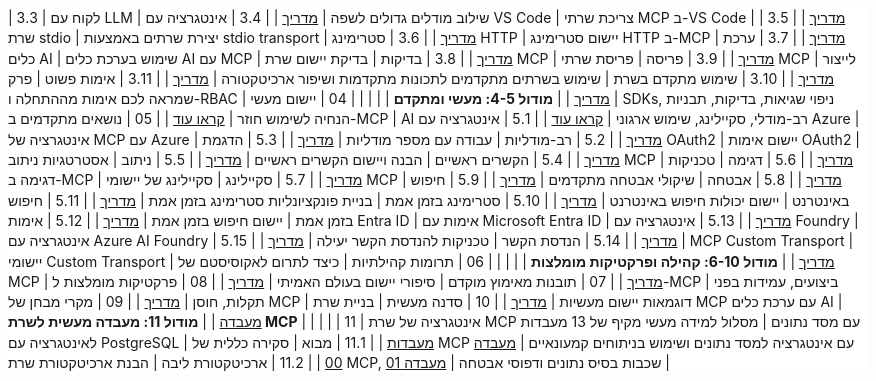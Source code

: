 | 3.3 | לקוח עם LLM | שילוב מודלים גדולים לשפה | [מדריך](./03-GettingStarted/03-llm-client/README.md) |
| 3.4 | אינטגרציה עם VS Code | צריכת שרתי MCP ב-VS Code | [מדריך](./03-GettingStarted/04-vscode/README.md) |
| 3.5 | שרת stdio | יצירת שרתים באמצעות stdio transport | [מדריך](./03-GettingStarted/05-stdio-server/README.md) |
| 3.6 | סטרימינג HTTP | יישום סטרימינג HTTP ב-MCP | [מדריך](./03-GettingStarted/06-http-streaming/README.md) |
| 3.7 | ערכת כלים AI | שימוש בערכת כלים AI עם MCP | [מדריך](./03-GettingStarted/07-aitk/README.md) |
| 3.8 | בדיקות | בדיקת יישום שרת MCP | [מדריך](./03-GettingStarted/08-testing/README.md) |
| 3.9 | פריסה | פריסת שרתי MCP לייצור | [מדריך](./03-GettingStarted/09-deployment/README.md) |
| 3.10 | שימוש מתקדם בשרת | שימוש בשרתים מתקדמים לתכונות מתקדמות ושיפור ארכיטקטורה | [מדריך](./03-GettingStarted/10-advanced/README.md) |
| 3.11 | אימות פשוט | פרק שמראה לכם אימות מההתחלה ו-RBAC | [מדריך](./03-GettingStarted/11-simple-auth/README.md) |
| **מודול 4-5: מעשי ומתקדם** | | | |
| 04 | יישום מעשי | SDKs, ניפוי שגיאות, בדיקות, תבניות הנחיה לשימוש חוזר | [קראו עוד](./04-PracticalImplementation/README.md) |
| 05 | נושאים מתקדמים ב-MCP | AI רב-מודלי, סקיילינג, שימוש ארגוני | [קראו עוד](./05-AdvancedTopics/README.md) |
| 5.1 | אינטגרציה עם Azure | אינטגרציה של MCP עם Azure | [מדריך](./05-AdvancedTopics/mcp-integration/README.md) |
| 5.2 | רב-מודליות | עבודה עם מספר מודליות | [מדריך](./05-AdvancedTopics/mcp-multi-modality/README.md) |
| 5.3 | הדגמת OAuth2 | יישום אימות OAuth2 | [מדריך](./05-AdvancedTopics/mcp-oauth2-demo/README.md) |
| 5.4 | הקשרים ראשיים | הבנה ויישום הקשרים ראשיים | [מדריך](./05-AdvancedTopics/mcp-root-contexts/README.md) |
| 5.5 | ניתוב | אסטרטגיות ניתוב MCP | [מדריך](./05-AdvancedTopics/mcp-routing/README.md) |
| 5.6 | דגימה | טכניקות דגימה ב-MCP | [מדריך](./05-AdvancedTopics/mcp-sampling/README.md) |
| 5.7 | סקיילינג | סקיילינג של יישומי MCP | [מדריך](./05-AdvancedTopics/mcp-scaling/README.md) |
| 5.8 | אבטחה | שיקולי אבטחה מתקדמים | [מדריך](./05-AdvancedTopics/mcp-security/README.md) |
| 5.9 | חיפוש באינטרנט | יישום יכולות חיפוש באינטרנט | [מדריך](./05-AdvancedTopics/web-search-mcp/README.md) |
| 5.10 | סטרימינג בזמן אמת | בניית פונקציונליות סטרימינג בזמן אמת | [מדריך](./05-AdvancedTopics/mcp-realtimestreaming/README.md) |
| 5.11 | חיפוש בזמן אמת | יישום חיפוש בזמן אמת | [מדריך](./05-AdvancedTopics/mcp-realtimesearch/README.md) |
| 5.12 | אימות Entra ID | אימות עם Microsoft Entra ID | [מדריך](./05-AdvancedTopics/mcp-security-entra/README.md) |
| 5.13 | אינטגרציה עם Foundry | אינטגרציה עם Azure AI Foundry | [מדריך](./05-AdvancedTopics/mcp-foundry-agent-integration/README.md) |
| 5.14 | הנדסת הקשר | טכניקות להנדסת הקשר יעילה | [מדריך](./05-AdvancedTopics/mcp-contextengineering/README.md) |
| 5.15 | MCP Custom Transport | יישומי Custom Transport | [מדריך](./05-AdvancedTopics/mcp-transport/README.md) |
| **מודול 6-10: קהילה ופרקטיקות מומלצות** | | | |
| 06 | תרומות קהילתיות | כיצד לתרום לאקוסיסטם של MCP | [מדריך](./06-CommunityContributions/README.md) |
| 07 | תובנות מאימוץ מוקדם | סיפורי יישום בעולם האמיתי | [מדריך](./07-LessonsFromEarlyAdoption/README.md) |
| 08 | פרקטיקות מומלצות ל-MCP | ביצועים, עמידות בפני תקלות, חוסן | [מדריך](./08-BestPractices/README.md) |
| 09 | מקרי מבחן של MCP | דוגמאות יישום מעשיות | [מדריך](./09-CaseStudy/README.md) |
| 10 | סדנה מעשית | בניית שרת MCP עם ערכת כלים AI | [מעבדה](./10-StreamliningAIWorkflowsBuildingAnMCPServerWithAIToolkit/README.md) |
| **מודול 11: מעבדה מעשית לשרת MCP** | | | |
| 11 | אינטגרציה של שרת MCP עם מסד נתונים | מסלול למידה מעשי מקיף של 13 מעבדות לאינטגרציה עם PostgreSQL | [מעבדות](./11-MCPServerHandsOnLabs/README.md) |
| 11.1 | מבוא | סקירה כללית של MCP עם אינטגרציה למסד נתונים ושימוש בניתוחים קמעונאיים | [מעבדה 00](./11-MCPServerHandsOnLabs/00-Introduction/README.md) |
| 11.2 | ארכיטקטורת ליבה | הבנת ארכיטקטורת שרת MCP, שכבות בסיס נתונים ודפוסי אבטחה | [מעבדה 01](./11-MCPServerHandsOnLabs/01-Architecture/README.md) |